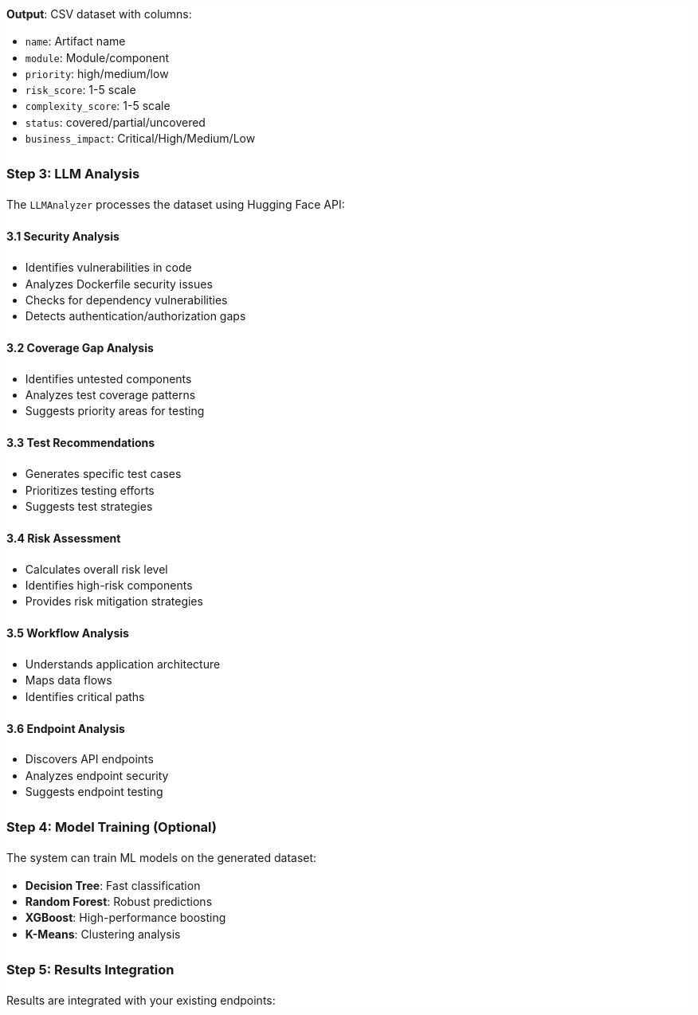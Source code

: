 **Output**: CSV dataset with columns:
- `name`: Artifact name
- `module`: Module/component
- `priority`: high/medium/low
- `risk_score`: 1-5 scale
- `complexity_score`: 1-5 scale
- `status`: covered/partial/uncovered
- `business_impact`: Critical/High/Medium/Low

### Step 3: LLM Analysis
The `LLMAnalyzer` processes the dataset using Hugging Face API:

#### 3.1 Security Analysis
- Identifies vulnerabilities in code
- Analyzes Dockerfile security issues
- Checks for dependency vulnerabilities
- Detects authentication/authorization gaps

#### 3.2 Coverage Gap Analysis
- Identifies untested components
- Analyzes test coverage patterns
- Suggests priority areas for testing

#### 3.3 Test Recommendations
- Generates specific test cases
- Prioritizes testing efforts
- Suggests test strategies

#### 3.4 Risk Assessment
- Calculates overall risk level
- Identifies high-risk components
- Provides risk mitigation strategies

#### 3.5 Workflow Analysis
- Understands application architecture
- Maps data flows
- Identifies critical paths

#### 3.6 Endpoint Analysis
- Discovers API endpoints
- Analyzes endpoint security
- Suggests endpoint testing

### Step 4: Model Training (Optional)
The system can train ML models on the generated dataset:

- **Decision Tree**: Fast classification
- **Random Forest**: Robust predictions
- **XGBoost**: High-performance boosting
- **K-Means**: Clustering analysis

### Step 5: Results Integration
Results are integrated with your existing endpoints:
